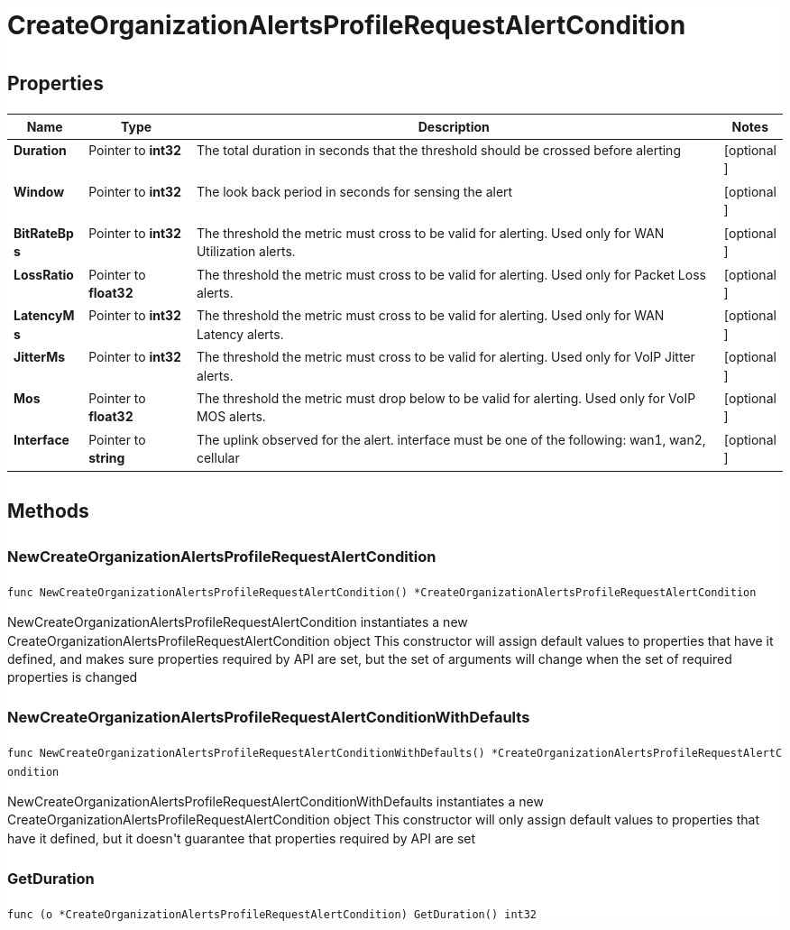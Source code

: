 # CreateOrganizationAlertsProfileRequestAlertCondition

## Properties

Name | Type | Description | Notes
------------ | ------------- | ------------- | -------------
**Duration** | Pointer to **int32** | The total duration in seconds that the threshold should be crossed before alerting | [optional] 
**Window** | Pointer to **int32** | The look back period in seconds for sensing the alert | [optional] 
**BitRateBps** | Pointer to **int32** | The threshold the metric must cross to be valid for alerting. Used only for WAN Utilization alerts. | [optional] 
**LossRatio** | Pointer to **float32** | The threshold the metric must cross to be valid for alerting. Used only for Packet Loss alerts. | [optional] 
**LatencyMs** | Pointer to **int32** | The threshold the metric must cross to be valid for alerting. Used only for WAN Latency alerts. | [optional] 
**JitterMs** | Pointer to **int32** | The threshold the metric must cross to be valid for alerting. Used only for VoIP Jitter alerts. | [optional] 
**Mos** | Pointer to **float32** | The threshold the metric must drop below to be valid for alerting. Used only for VoIP MOS alerts. | [optional] 
**Interface** | Pointer to **string** | The uplink observed for the alert.  interface must be one of the following: wan1, wan2, cellular | [optional] 

## Methods

### NewCreateOrganizationAlertsProfileRequestAlertCondition

`func NewCreateOrganizationAlertsProfileRequestAlertCondition() *CreateOrganizationAlertsProfileRequestAlertCondition`

NewCreateOrganizationAlertsProfileRequestAlertCondition instantiates a new CreateOrganizationAlertsProfileRequestAlertCondition object
This constructor will assign default values to properties that have it defined,
and makes sure properties required by API are set, but the set of arguments
will change when the set of required properties is changed

### NewCreateOrganizationAlertsProfileRequestAlertConditionWithDefaults

`func NewCreateOrganizationAlertsProfileRequestAlertConditionWithDefaults() *CreateOrganizationAlertsProfileRequestAlertCondition`

NewCreateOrganizationAlertsProfileRequestAlertConditionWithDefaults instantiates a new CreateOrganizationAlertsProfileRequestAlertCondition object
This constructor will only assign default values to properties that have it defined,
but it doesn't guarantee that properties required by API are set

### GetDuration

`func (o *CreateOrganizationAlertsProfileRequestAlertCondition) GetDuration() int32`
